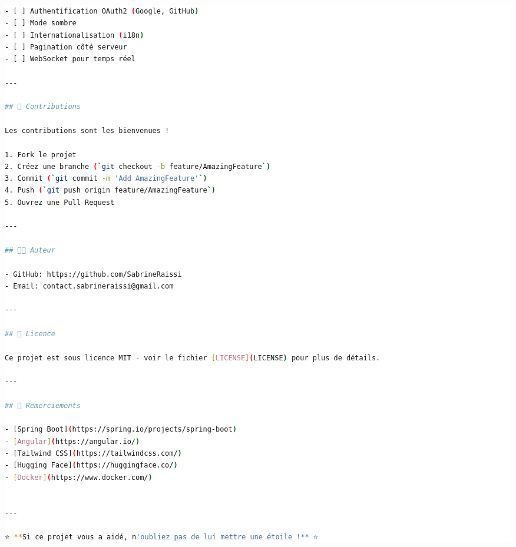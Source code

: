 ```bash
- [ ] Authentification OAuth2 (Google, GitHub)
- [ ] Mode sombre
- [ ] Internationalisation (i18n)
- [ ] Pagination côté serveur
- [ ] WebSocket pour temps réel

---

## 🤝 Contributions

Les contributions sont les bienvenues !

1. Fork le projet
2. Créez une branche (`git checkout -b feature/AmazingFeature`)
3. Commit (`git commit -m 'Add AmazingFeature'`)
4. Push (`git push origin feature/AmazingFeature`)
5. Ouvrez une Pull Request

---

## 👨‍💻 Auteur

- GitHub: https://github.com/SabrineRaissi
- Email: contact.sabrineraissi@gmail.com

---

## 📄 Licence

Ce projet est sous licence MIT - voir le fichier [LICENSE](LICENSE) pour plus de détails.

---

## 🙏 Remerciements

- [Spring Boot](https://spring.io/projects/spring-boot)
- [Angular](https://angular.io/)
- [Tailwind CSS](https://tailwindcss.com/)
- [Hugging Face](https://huggingface.co/)
- [Docker](https://www.docker.com/)


---

⭐ **Si ce projet vous a aidé, n'oubliez pas de lui mettre une étoile !** ⭐

